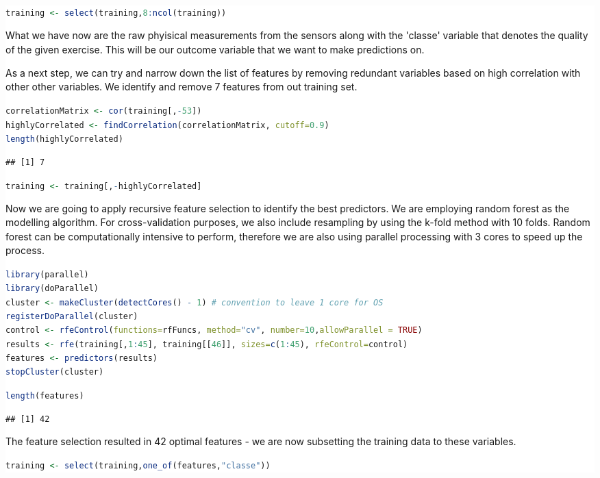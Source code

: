 
```r
training <- select(training,8:ncol(training))
```

What we have now are the raw phyisical measurements from the sensors along with the 'classe' variable that denotes the quality of the given exercise. This will be our outcome variable that we want to make predictions on. 

As a next step, we can try and narrow down the list of features by removing redundant variables based on high correlation with other other variables.
We identify and remove 7 features from out training set.


```r
correlationMatrix <- cor(training[,-53])
highlyCorrelated <- findCorrelation(correlationMatrix, cutoff=0.9)
length(highlyCorrelated)
```

```
## [1] 7
```

```r
training <- training[,-highlyCorrelated]
```

Now we are going to apply recursive feature selection to identify the best predictors. We are employing random forest as the modelling algorithm. For cross-validation purposes, we also include resampling by using the k-fold method with 10 folds. Random forest can be computationally intensive to perform, therefore we are also using parallel processing with 3 cores to speed up the process.


```r
library(parallel)
library(doParallel)
cluster <- makeCluster(detectCores() - 1) # convention to leave 1 core for OS
registerDoParallel(cluster)
control <- rfeControl(functions=rfFuncs, method="cv", number=10,allowParallel = TRUE)
results <- rfe(training[,1:45], training[[46]], sizes=c(1:45), rfeControl=control)
features <- predictors(results)
stopCluster(cluster)
```


```r
length(features)
```

```
## [1] 42
```

The feature selection resulted in 42 optimal features - we are now subsetting the training data to these variables.


```r
training <- select(training,one_of(features,"classe"))
```
